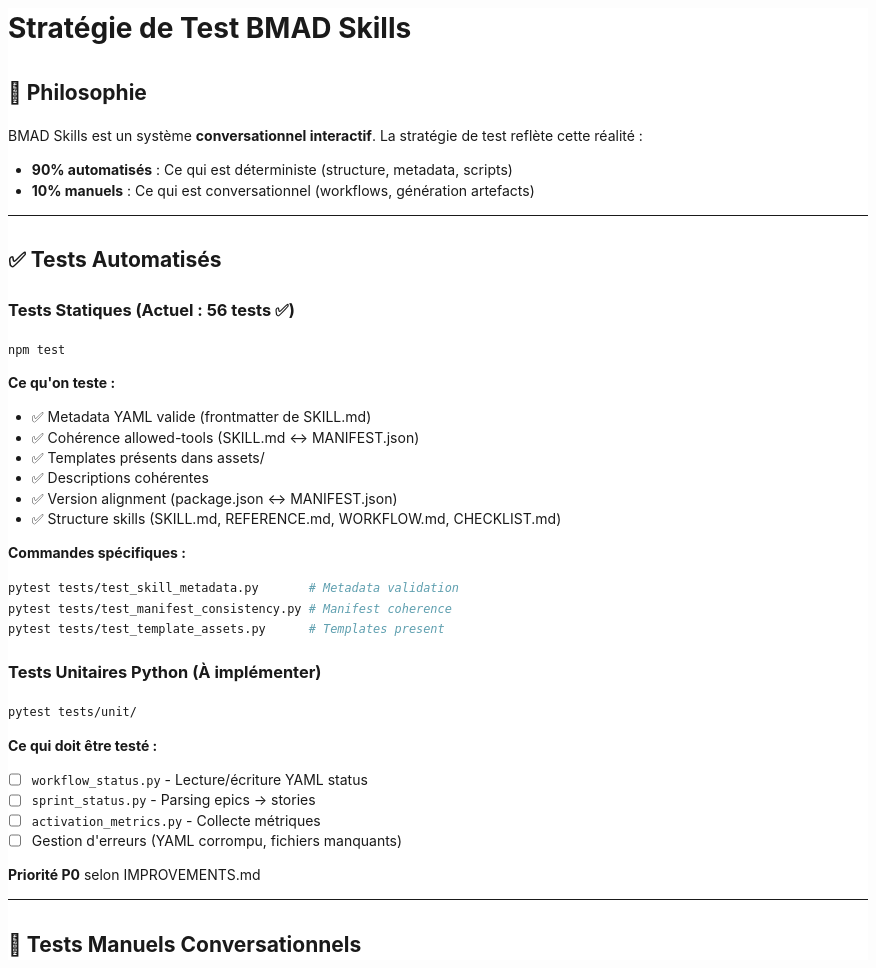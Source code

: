 # Stratégie de Test BMAD Skills

## 🎯 Philosophie

BMAD Skills est un système **conversationnel interactif**. La stratégie de test reflète cette réalité :
- **90% automatisés** : Ce qui est déterministe (structure, metadata, scripts)
- **10% manuels** : Ce qui est conversationnel (workflows, génération artefacts)

---

## ✅ Tests Automatisés

### Tests Statiques (Actuel : 56 tests ✅)

```bash
npm test
```

**Ce qu'on teste :**
- ✅ Metadata YAML valide (frontmatter de SKILL.md)
- ✅ Cohérence allowed-tools (SKILL.md ↔ MANIFEST.json)
- ✅ Templates présents dans assets/
- ✅ Descriptions cohérentes
- ✅ Version alignment (package.json ↔ MANIFEST.json)
- ✅ Structure skills (SKILL.md, REFERENCE.md, WORKFLOW.md, CHECKLIST.md)

**Commandes spécifiques :**
```bash
pytest tests/test_skill_metadata.py       # Metadata validation
pytest tests/test_manifest_consistency.py # Manifest coherence
pytest tests/test_template_assets.py      # Templates present
```

### Tests Unitaires Python (À implémenter)

```bash
pytest tests/unit/
```

**Ce qui doit être testé :**
- [ ] `workflow_status.py` - Lecture/écriture YAML status
- [ ] `sprint_status.py` - Parsing epics → stories
- [ ] `activation_metrics.py` - Collecte métriques
- [ ] Gestion d'erreurs (YAML corrompu, fichiers manquants)

**Priorité P0** selon IMPROVEMENTS.md

---

## 🧪 Tests Manuels Conversationnels
